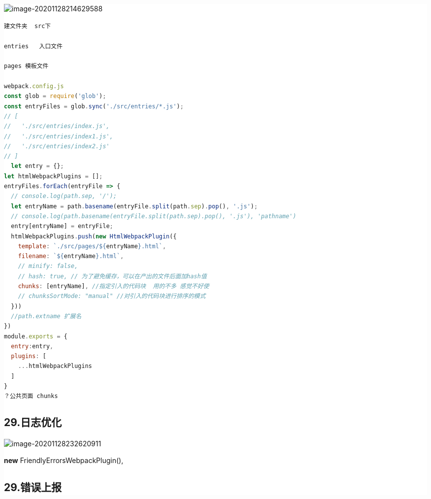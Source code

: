 ![image-20201128214629588](/Users/zouyu/Desktop/vue-webpack-code/webpack-dev/img/image-20201128214629588.png)

```js
建文件夹  src下 

entries   入口文件

pages 模板文件

webpack.config.js
const glob = require('glob');
const entryFiles = glob.sync('./src/entries/*.js');
// [
//   './src/entries/index.js',
//   './src/entries/index1.js',
//   './src/entries/index2.js'
// ]
  let entry = {};
let htmlWebpackPlugins = [];
entryFiles.forEach(entryFile => {
  // console.log(path.sep, '/');
  let entryName = path.basename(entryFile.split(path.sep).pop(), '.js');
  // console.log(path.basename(entryFile.split(path.sep).pop(), '.js'), 'pathname')
  entry[entryName] = entryFile;
  htmlWebpackPlugins.push(new HtmlWebpackPlugin({
    template: `./src/pages/${entryName}.html`,
    filename: `${entryName}.html`,
    // minify: false,
    // hash: true, // 为了避免缓存，可以在产出的文件后面加hash值
    chunks: [entryName], //指定引入的代码块  用的不多 感觉不好使
    // chunksSortMode: "manual" //对引入的代码块进行排序的模式
  }))
  //path.extname 扩展名
})
module.exports = {
  entry:entry,
  plugins: [
    ...htmlWebpackPlugins
  ]
}
？公共页面 chunks
```

## 29.日志优化

![image-20201128232620911](/Users/zouyu/Desktop/vue-webpack-code/webpack-dev/img/image-20201128232620911.png)

 **new** FriendlyErrorsWebpackPlugin(),

## 29.错误上报
